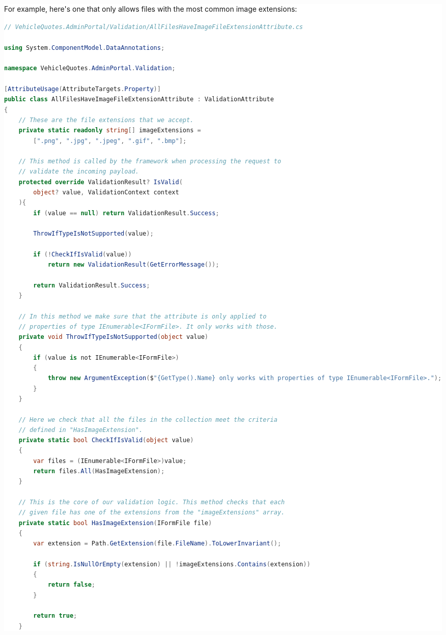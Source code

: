 For example, here's one that only allows files with the most common image extensions:

```csharp
// VehicleQuotes.AdminPortal/Validation/AllFilesHaveImageFileExtensionAttribute.cs

using System.ComponentModel.DataAnnotations;

namespace VehicleQuotes.AdminPortal.Validation;

[AttributeUsage(AttributeTargets.Property)]
public class AllFilesHaveImageFileExtensionAttribute : ValidationAttribute
{
    // These are the file extensions that we accept.
    private static readonly string[] imageExtensions =
        [".png", ".jpg", ".jpeg", ".gif", ".bmp"];

    // This method is called by the framework when processing the request to
    // validate the incoming payload.
    protected override ValidationResult? IsValid(
        object? value, ValidationContext context
    ){
        if (value == null) return ValidationResult.Success;

        ThrowIfTypeIsNotSupported(value);

        if (!CheckIfIsValid(value))
            return new ValidationResult(GetErrorMessage());

        return ValidationResult.Success;
    }

    // In this method we make sure that the attribute is only applied to
    // properties of type IEnumerable<IFormFile>. It only works with those.
    private void ThrowIfTypeIsNotSupported(object value)
    {
        if (value is not IEnumerable<IFormFile>)
        {
            throw new ArgumentException($"{GetType().Name} only works with properties of type IEnumerable<IFormFile>.");
        }
    }

    // Here we check that all the files in the collection meet the criteria
    // defined in "HasImageExtension".
    private static bool CheckIfIsValid(object value)
    {
        var files = (IEnumerable<IFormFile>)value;
        return files.All(HasImageExtension);
    }

    // This is the core of our validation logic. This method checks that each
    // given file has one of the extensions from the "imageExtensions" array.
    private static bool HasImageExtension(IFormFile file)
    {
        var extension = Path.GetExtension(file.FileName).ToLowerInvariant();

        if (string.IsNullOrEmpty(extension) || !imageExtensions.Contains(extension))
        {
            return false;
        }

        return true;
    }

```